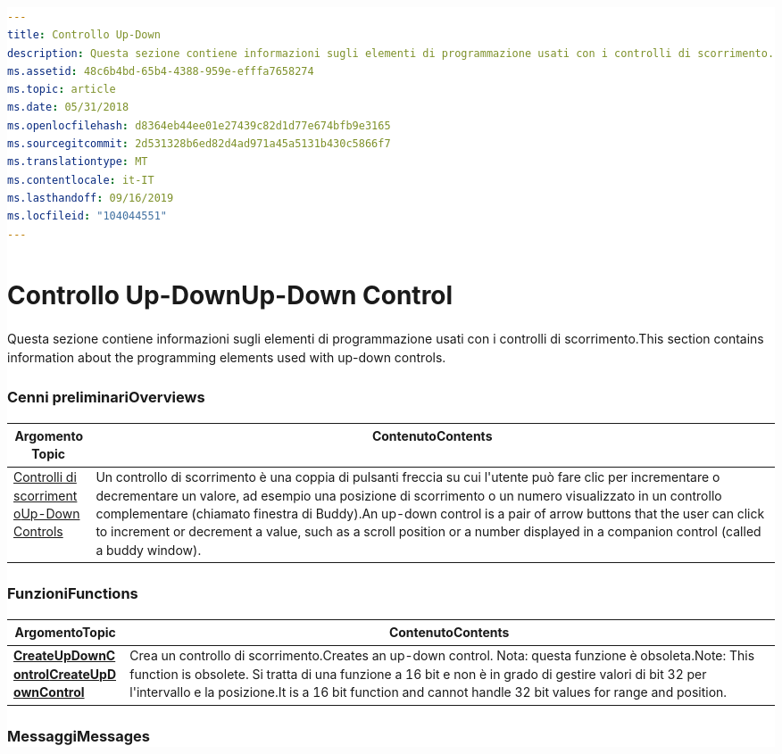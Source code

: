 ```yaml
---
title: Controllo Up-Down
description: Questa sezione contiene informazioni sugli elementi di programmazione usati con i controlli di scorrimento.
ms.assetid: 48c6b4bd-65b4-4388-959e-efffa7658274
ms.topic: article
ms.date: 05/31/2018
ms.openlocfilehash: d8364eb44ee01e27439c82d1d77e674bfb9e3165
ms.sourcegitcommit: 2d531328b6ed82d4ad971a45a5131b430c5866f7
ms.translationtype: MT
ms.contentlocale: it-IT
ms.lasthandoff: 09/16/2019
ms.locfileid: "104044551"
---
```

# <a name="up-down-control"></a><span data-ttu-id="4367a-103">Controllo Up-Down</span><span class="sxs-lookup"><span data-stu-id="4367a-103">Up-Down Control</span></span>

<span data-ttu-id="4367a-104">Questa sezione contiene informazioni sugli elementi di programmazione usati con i controlli di scorrimento.</span><span class="sxs-lookup"><span data-stu-id="4367a-104">This section contains information about the programming elements used with up-down controls.</span></span>

### <a name="overviews"></a><span data-ttu-id="4367a-105">Cenni preliminari</span><span class="sxs-lookup"><span data-stu-id="4367a-105">Overviews</span></span>



| <span data-ttu-id="4367a-106">Argomento</span><span class="sxs-lookup"><span data-stu-id="4367a-106">Topic</span></span>                                    | <span data-ttu-id="4367a-107">Contenuto</span><span class="sxs-lookup"><span data-stu-id="4367a-107">Contents</span></span>                                                                                                                                                                                                            |
|------------------------------------------|---------------------------------------------------------------------------------------------------------------------------------------------------------------------------------------------------------------------|
| [<span data-ttu-id="4367a-108">Controlli di scorrimento</span><span class="sxs-lookup"><span data-stu-id="4367a-108">Up-Down Controls</span></span>](up-down-controls.md) | <span data-ttu-id="4367a-109">Un controllo di scorrimento è una coppia di pulsanti freccia su cui l'utente può fare clic per incrementare o decrementare un valore, ad esempio una posizione di scorrimento o un numero visualizzato in un controllo complementare (chiamato finestra di Buddy).</span><span class="sxs-lookup"><span data-stu-id="4367a-109">An up-down control is a pair of arrow buttons that the user can click to increment or decrement a value, such as a scroll position or a number displayed in a companion control (called a buddy window).</span></span><br/> |



 

### <a name="functions"></a><span data-ttu-id="4367a-110">Funzioni</span><span class="sxs-lookup"><span data-stu-id="4367a-110">Functions</span></span>



| <span data-ttu-id="4367a-111">Argomento</span><span class="sxs-lookup"><span data-stu-id="4367a-111">Topic</span></span>                                              | <span data-ttu-id="4367a-112">Contenuto</span><span class="sxs-lookup"><span data-stu-id="4367a-112">Contents</span></span>                                                                                                                                                |
|----------------------------------------------------|---------------------------------------------------------------------------------------------------------------------------------------------------------|
| [<span data-ttu-id="4367a-113">**CreateUpDownControl**</span><span class="sxs-lookup"><span data-stu-id="4367a-113">**CreateUpDownControl**</span></span>](/windows/desktop/api/Commctrl/nf-commctrl-createupdowncontrol) | <span data-ttu-id="4367a-114">Crea un controllo di scorrimento.</span><span class="sxs-lookup"><span data-stu-id="4367a-114">Creates an up-down control.</span></span> <span data-ttu-id="4367a-115">Nota: questa funzione è obsoleta.</span><span class="sxs-lookup"><span data-stu-id="4367a-115">Note: This function is obsolete.</span></span> <span data-ttu-id="4367a-116">Si tratta di una funzione a 16 bit e non è in grado di gestire valori di bit 32 per l'intervallo e la posizione.</span><span class="sxs-lookup"><span data-stu-id="4367a-116">It is a 16 bit function and cannot handle 32 bit values for range and position.</span></span><br/> |



 

### <a name="messages"></a><span data-ttu-id="4367a-117">Messaggi</span><span class="sxs-lookup"><span data-stu-id="4367a-117">Messages</span></span>
